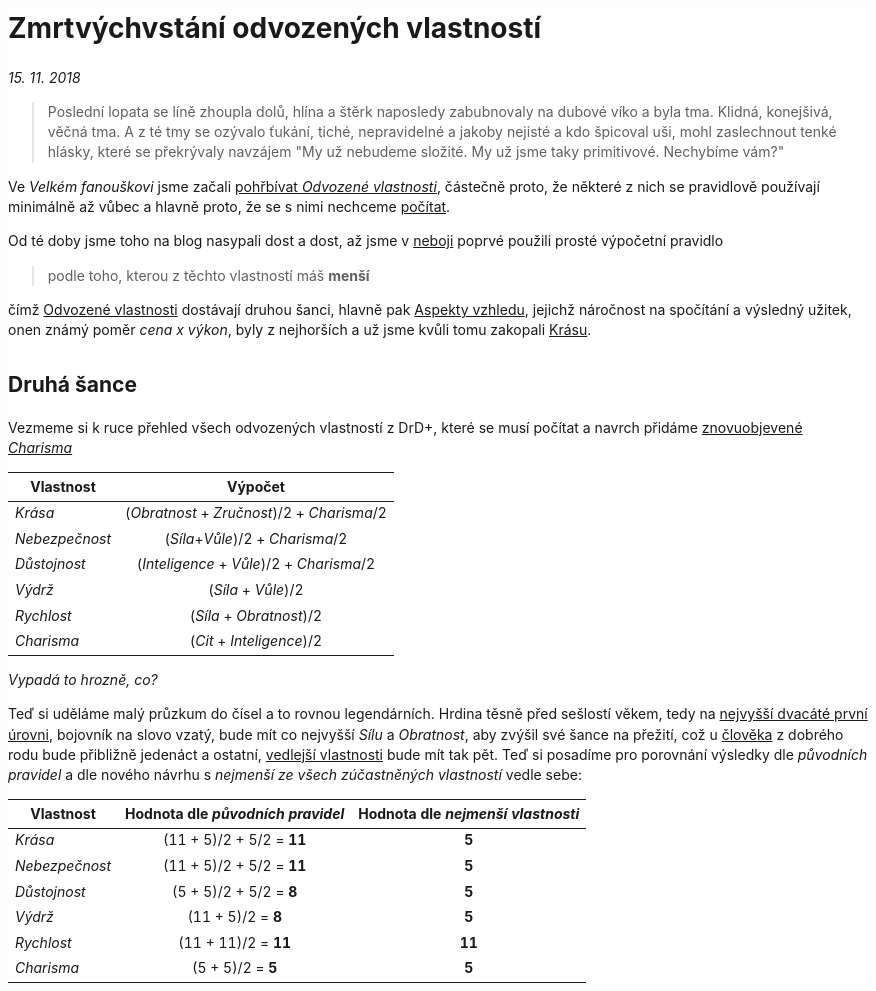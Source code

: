 # Zmrtvýchvstání odvozených vlastností

*15. 11. 2018*

> Poslední lopata se líně zhoupla dolů, hlína a štěrk naposledy zabubnovaly na dubové víko a byla tma. Klidná, konejšivá, věčná tma. A z té tmy se ozývalo ťukání, tiché, nepravidelné a jakoby nejisté a kdo špicoval uši, mohl zaslechnout tenké hlásky, které se překrývaly navzájem "My už nebudeme složité. My už jsme taky primitivové. Nechybíme vám?"

Ve *Velkém fanouškovi* jsme začali [pohřbívat *Odvozené vlastnosti*](2018-09-03-velkej_fanousek.md#Dovednosti), částečně proto, že některé z nich se pravidlově používají minimálně až vůbec a hlavně proto, že se s nimi nechceme [počítat](https://pph.drdplus.info/?trial=1#urceni_aspektu_vzhledu).

Od té doby jsme toho na blog nasypali dost a dost, až jsme v [neboji](2018-10-26-neboj.md#Jenom_akce) poprvé použili prosté výpočetní pravidlo

> podle toho, kterou z těchto vlastností máš **menší**

čímž [Odvozené vlastnosti](https://pph.drdplus.info/?trial=1#tabulka_odvozenych_vlastnosti) dostávají druhou šanci, hlavně pak [Aspekty vzhledu](https://pph.drdplus.info/?trial=1#tabulka_aspektu_vzhledu), jejichž náročnost na spočítání a výsledný užitek, onen známý poměr *cena x výkon*, byly z nejhorších a už jsme kvůli tomu zakopali [Krásu](2018-11-09-vzpominky_na_krasu.md).

## Druhá šance

Vezmeme si k ruce přehled všech odvozených vlastností z DrD+, které se musí počítat a navrch přidáme [znovuobjevené *Charisma*](2018-10-31-cit_pro_charisma.md#Cit_nad_Charisma)

| Vlastnost | Výpočet |
|-----|:---:|
| *Krása* | (*Obratnost* + *Zručnost*)/2 + *Charisma*/2 |
| *Nebezpečnost* | (*Síla*+*Vůle*)/2 + *Charisma*/2 |
| *Důstojnost* | (*Inteligence* + *Vůle*)/2 + *Charisma*/2 |
| *Výdrž* | (*Síla* + *Vůle*)/2 |
| *Rychlost* | (*Síla* + *Obratnost*)/2 |
| *Charisma* | (*Cit* + *Inteligence*)/2 |

*Vypadá to hrozně, co?*

Teď si uděláme malý průzkum do čísel a to rovnou legendárních. Hrdina těsně před sešlostí věkem, tedy na [nejvyšší dvacáté první úrovni](https://pph.drdplus.info/?trial=1#tabulka_zkusenosti), bojovník na slovo vzatý, bude mít co nejvyšší *Sílu* a *Obratnost*, aby zvýšil své šance na přežití, což u [člověka](https://pph.drdplus.info/?trial=1#tabulka_ras) z dobrého rodu bude přibližně jedenáct a ostatní, [vedlejší vlastnosti](https://pph.drdplus.info/?trial=1#tabulka_povolani) bude mít tak pět. Teď si posadíme pro porovnání výsledky dle *původních pravidel* a dle nového návrhu s *nejmenší ze všech zúčastněných vlastností* vedle sebe:

| Vlastnost | Hodnota dle *původních pravidel* | Hodnota dle *nejmenší vlastnosti* |
|-----|:---:|:---:|
| *Krása* | (11 + 5)/2 + 5/2 = **11** | **5** |
| *Nebezpečnost* | (11 + 5)/2 + 5/2 = **11** | **5** |
| *Důstojnost* | (5 + 5)/2 + 5/2 = **8** | **5** |
| *Výdrž* | (11 + 5)/2 = **8** | **5** |
| *Rychlost* | (11 + 11)/2  = **11** | **11** |
| *Charisma* | (5 + 5)/2 = **5** | **5** |
